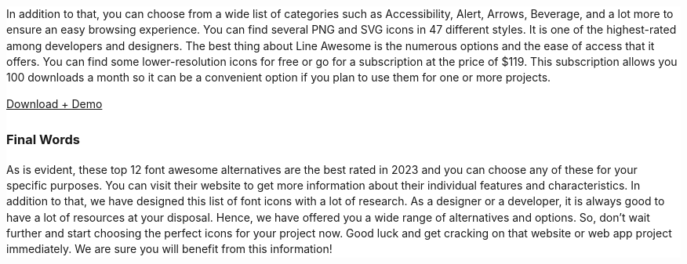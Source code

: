 <p>In addition to that, you can choose from a wide list of categories such as Accessibility, Alert, Arrows, Beverage, and a lot more to ensure an easy browsing experience. You can find several PNG and SVG icons in 47 different styles. It is one of the highest-rated among developers and designers. The best thing about Line Awesome is the numerous options and the ease of access that it offers. You can find some lower-resolution icons for free or go for a subscription at the price of $119. This subscription allows you 100 downloads a month so it can be a convenient option if you plan to use them for one or more projects.</p>
<p><a href="https://icons8.com/line-awesome" target="_blank" rel="nofollow noopener noreferrer">Download + Demo</a>&nbsp;</p>



<h3><strong>Final Words</strong></h3>



<p>As is evident, these top 12 font awesome alternatives are the best rated in 2023 and you can choose any of these for your specific purposes. You can visit their website to get more information about their individual features and characteristics. In addition to that, we have designed this list of font icons with a lot of research. As a designer or a developer, it is always good to have a lot of resources at your disposal. Hence, we have offered you a wide range of alternatives and options. So, don’t wait further and start choosing the perfect icons for your project now. Good luck and get cracking on that website or web app project immediately. We are sure you will benefit from this information!&nbsp;</p>